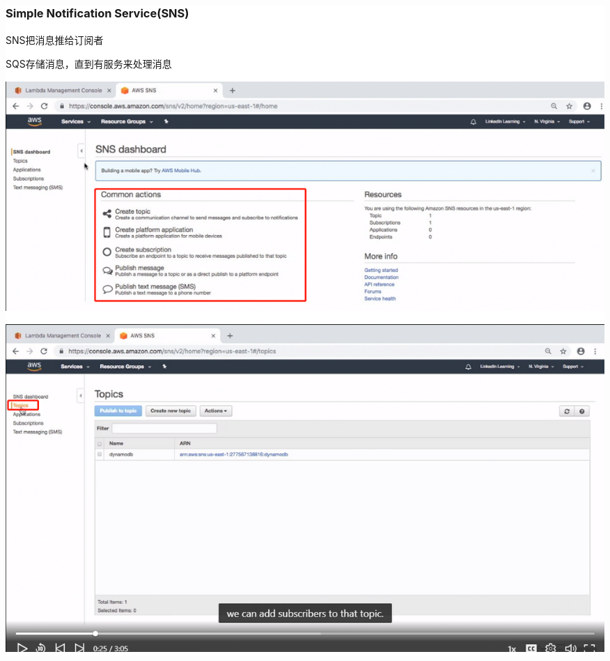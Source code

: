 

### Simple Notification Service(SNS)

SNS把消息推给订阅者

SQS存储消息，直到有服务来处理消息

![image-20191231144837402](AWS%E4%BA%91%E5%BC%80%E5%8F%91%E5%9F%BA%E7%A1%80%E7%9F%A5%E8%AF%86.assets/image-20191231144837402.png)



![image-20191231144641952](AWS%E4%BA%91%E5%BC%80%E5%8F%91%E5%9F%BA%E7%A1%80%E7%9F%A5%E8%AF%86.assets/image-20191231144641952.png)
